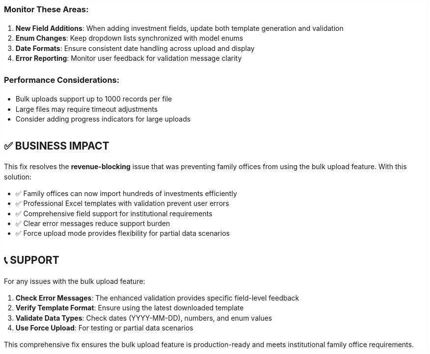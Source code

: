### Monitor These Areas:
1. **New Field Additions**: When adding investment fields, update both template generation and validation
2. **Enum Changes**: Keep dropdown lists synchronized with model enums
3. **Date Formats**: Ensure consistent date handling across upload and display
4. **Error Reporting**: Monitor user feedback for validation message clarity

### Performance Considerations:
- Bulk uploads support up to 1000 records per file
- Large files may require timeout adjustments
- Consider adding progress indicators for large uploads

## ✅ BUSINESS IMPACT

This fix resolves the **revenue-blocking** issue that was preventing family offices from using the bulk upload feature. With this solution:

- ✅ Family offices can now import hundreds of investments efficiently
- ✅ Professional Excel templates with validation prevent user errors
- ✅ Comprehensive field support for institutional requirements
- ✅ Clear error messages reduce support burden
- ✅ Force upload mode provides flexibility for partial data scenarios

## 📞 SUPPORT

For any issues with the bulk upload feature:

1. **Check Error Messages**: The enhanced validation provides specific field-level feedback
2. **Verify Template Format**: Ensure using the latest downloaded template
3. **Validate Data Types**: Check dates (YYYY-MM-DD), numbers, and enum values
4. **Use Force Upload**: For testing or partial data scenarios

This comprehensive fix ensures the bulk upload feature is production-ready and meets institutional family office requirements.